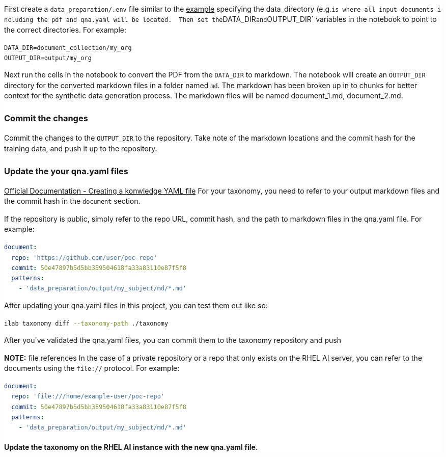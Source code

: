 First create a `data_preparation/.env` file similar to the [example](data_preparation/.env.example) specifying the data_directory (e.g.` is where all input documents including the pdf and qna.yaml will be located.  Then set the `DATA_DIR` and `OUTPUT_DIR` variables in the notebook to point to the correct directories.  For example:

```shell
DATA_DIR=document_collection/my_org
OUTPUT_DIR=output/my_org
```

Next run the cells in the notebook to convert the PDF from the `DATA_DIR` to markdown.  The notebook will create an `OUTPUT_DIR` directory for the converted markdown files in a folder named `md`.  The markdown has been broken up in to chunks for better context for the synthetic data generation process. The markdown files will be named document_1.md, document_2.md.

### Commit the changes
Commit the changes to the `OUTPUT_DIR` to the repository.  Take note of the markdown locations and the commit hash for the training data, and push it up to the repository. 

### Update the your qna.yaml files
[Official Documentation - Creating a konwledge YAML file](https://docs.redhat.com/en/documentation/red_hat_enterprise_linux_ai/1.2/html/creating_a_custom_llm_using_rhel_ai/customize_taxonomy_tree#customize_llm_create_knowledge)
For your taxonomy, you need to refer to your output markdown files and the commit hash in the `document` section.  

If the repository is public, simply refer to the repo URL, commit hash, and the path to markdown files in the qna.yaml file.  For example:

```yaml
document:
  repo: 'https://github.com/user/poc-repo'
  commit: 50e47897b5d5bb359504618fa33a83110e87f5f8
  patterns:
    - 'data_preparation/output/my_subject/md/*.md'
```
After updating your qna.yaml files in this project, you can test them out like so:
```bash
ilab taxonomy diff --taxonomy-path ./taxonomy
```
After you've validated the qna.yaml files, you can commit them to the taxonomy repository and push

**NOTE:**  file references
In the case of a private repository or a repo that only exists on the RHEL AI server, you can refer to the documents using the `file://` protocol.  For example:

```yaml
document:
  repo: 'file:///home/example-user/poc-repo'
  commit: 50e47897b5d5bb359504618fa33a83110e87f5f8
  patterns:
    - 'data_preparation/output/my_subject/md/*.md'
```

#### Update the taxonomy on the RHEL AI instance with the new qna.yaml file.
